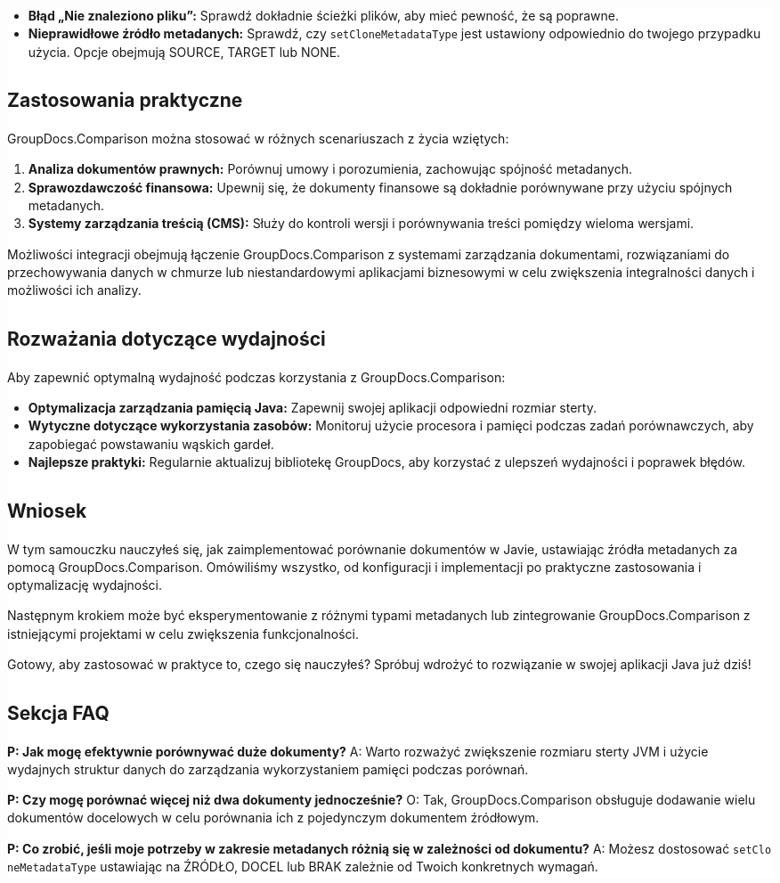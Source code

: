 - **Błąd „Nie znaleziono pliku”:** Sprawdź dokładnie ścieżki plików, aby mieć pewność, że są poprawne.
- **Nieprawidłowe źródło metadanych:** Sprawdź, czy `setCloneMetadataType` jest ustawiony odpowiednio do twojego przypadku użycia. Opcje obejmują SOURCE, TARGET lub NONE.

## Zastosowania praktyczne

GroupDocs.Comparison można stosować w różnych scenariuszach z życia wziętych:

1. **Analiza dokumentów prawnych:** Porównuj umowy i porozumienia, zachowując spójność metadanych.
2. **Sprawozdawczość finansowa:** Upewnij się, że dokumenty finansowe są dokładnie porównywane przy użyciu spójnych metadanych.
3. **Systemy zarządzania treścią (CMS):** Służy do kontroli wersji i porównywania treści pomiędzy wieloma wersjami.

Możliwości integracji obejmują łączenie GroupDocs.Comparison z systemami zarządzania dokumentami, rozwiązaniami do przechowywania danych w chmurze lub niestandardowymi aplikacjami biznesowymi w celu zwiększenia integralności danych i możliwości ich analizy.

## Rozważania dotyczące wydajności

Aby zapewnić optymalną wydajność podczas korzystania z GroupDocs.Comparison:
- **Optymalizacja zarządzania pamięcią Java:** Zapewnij swojej aplikacji odpowiedni rozmiar sterty.
- **Wytyczne dotyczące wykorzystania zasobów:** Monitoruj użycie procesora i pamięci podczas zadań porównawczych, aby zapobiegać powstawaniu wąskich gardeł.
- **Najlepsze praktyki:** Regularnie aktualizuj bibliotekę GroupDocs, aby korzystać z ulepszeń wydajności i poprawek błędów.

## Wniosek

W tym samouczku nauczyłeś się, jak zaimplementować porównanie dokumentów w Javie, ustawiając źródła metadanych za pomocą GroupDocs.Comparison. Omówiliśmy wszystko, od konfiguracji i implementacji po praktyczne zastosowania i optymalizację wydajności. 

Następnym krokiem może być eksperymentowanie z różnymi typami metadanych lub zintegrowanie GroupDocs.Comparison z istniejącymi projektami w celu zwiększenia funkcjonalności.

Gotowy, aby zastosować w praktyce to, czego się nauczyłeś? Spróbuj wdrożyć to rozwiązanie w swojej aplikacji Java już dziś!

## Sekcja FAQ

**P: Jak mogę efektywnie porównywać duże dokumenty?**
A: Warto rozważyć zwiększenie rozmiaru sterty JVM i użycie wydajnych struktur danych do zarządzania wykorzystaniem pamięci podczas porównań.

**P: Czy mogę porównać więcej niż dwa dokumenty jednocześnie?**
O: Tak, GroupDocs.Comparison obsługuje dodawanie wielu dokumentów docelowych w celu porównania ich z pojedynczym dokumentem źródłowym.

**P: Co zrobić, jeśli moje potrzeby w zakresie metadanych różnią się w zależności od dokumentu?**
A: Możesz dostosować `setCloneMetadataType` ustawiając na ŹRÓDŁO, DOCEL lub BRAK zależnie od Twoich konkretnych wymagań.
